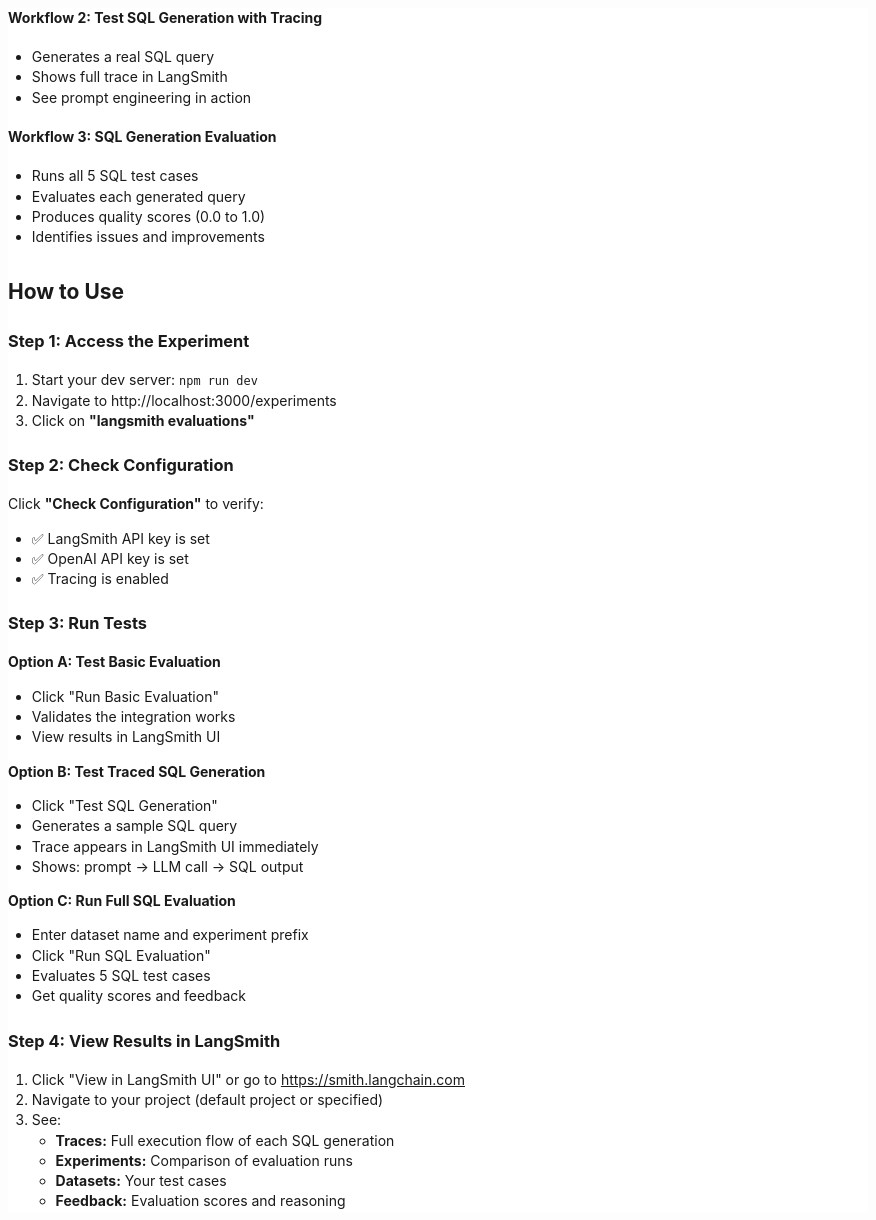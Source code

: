 #### Workflow 2: Test SQL Generation with Tracing
- Generates a real SQL query
- Shows full trace in LangSmith
- See prompt engineering in action

#### Workflow 3: SQL Generation Evaluation
- Runs all 5 SQL test cases
- Evaluates each generated query
- Produces quality scores (0.0 to 1.0)
- Identifies issues and improvements

## How to Use

### Step 1: Access the Experiment
1. Start your dev server: `npm run dev`
2. Navigate to http://localhost:3000/experiments
3. Click on **"langsmith evaluations"**

### Step 2: Check Configuration
Click **"Check Configuration"** to verify:
- ✅ LangSmith API key is set
- ✅ OpenAI API key is set
- ✅ Tracing is enabled

### Step 3: Run Tests

**Option A: Test Basic Evaluation**
- Click "Run Basic Evaluation"
- Validates the integration works
- View results in LangSmith UI

**Option B: Test Traced SQL Generation**
- Click "Test SQL Generation"
- Generates a sample SQL query
- Trace appears in LangSmith UI immediately
- Shows: prompt → LLM call → SQL output

**Option C: Run Full SQL Evaluation**
- Enter dataset name and experiment prefix
- Click "Run SQL Evaluation"
- Evaluates 5 SQL test cases
- Get quality scores and feedback

### Step 4: View Results in LangSmith

1. Click "View in LangSmith UI" or go to https://smith.langchain.com
2. Navigate to your project (default project or specified)
3. See:
   - **Traces:** Full execution flow of each SQL generation
   - **Experiments:** Comparison of evaluation runs
   - **Datasets:** Your test cases
   - **Feedback:** Evaluation scores and reasoning
